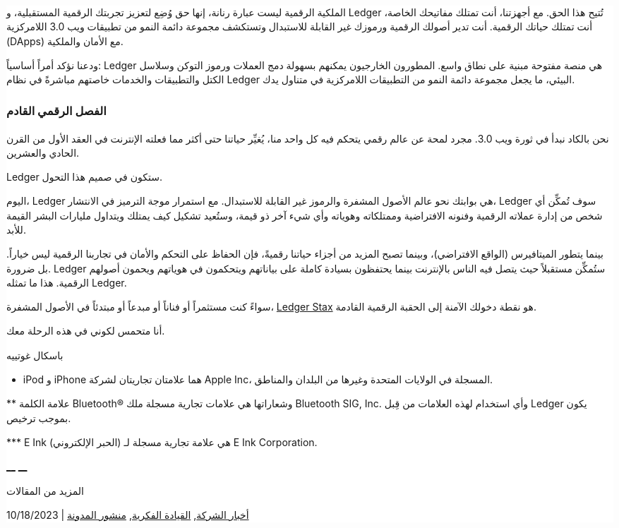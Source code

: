 الملكية الرقمية ليست عبارة رنانة، إنها حق وُضِع لتعزيز تجربتك الرقمية
المستقبلية، و Ledger تُتيح هذا الحق. مع أجهزتنا، أنت تمتلك مفاتيحك الخاصة، أنت
تمتلك حياتك الرقمية. أنت تدير أصولك الرقمية ورموزك غير القابلة للاستبدال
وتستكشف مجموعة دائمة النمو من تطبيقات ويب 3.0 اللامركزية (DApps) مع الأمان
والملكية.

ودعنا نؤكد أمراً أساسياً: Ledger هي منصة مفتوحة مبنية على نطاق واسع. المطورون
الخارجيون يمكنهم بسهولة دمج العملات ورموز التوكن وسلاسل الكتل والتطبيقات
والخدمات خاصتهم مباشرةً في نظام Ledger البيئي، ما يجعل مجموعة دائمة النمو من
التطبيقات اللامركزية في متناول يدك.

### **الفصل الرقمي القادم**

نحن بالكاد نبدأ في ثورة ويب 3.0. مجرد لمحة عن عالم رقمي يتحكم فيه كل واحد منا،
يُغيِّر حياتنا حتى أكثر مما فعلته الإنترنت في العقد الأول من القرن الحادي
والعشرين.

Ledger ستكون في صميم هذا التحول.

اليوم، Ledger هي بوابتك نحو عالم الأصول المشفرة والرموز غير القابلة للاستبدال.
مع استمرار موجة الترميز في الانتشار، Ledger سوف تُمكِّن أي شخص من إدارة عملاته
الرقمية وفنونه الافتراضية وممتلكاته وهوياته وأي شيء آخر ذو قيمة، وستُعيد تشكيل
كيف يمتلك ويتداول مليارات البشر القيمة للأبد.

بينما يتطور الميتافيرس (الواقع الافتراضي)، وبينما تصبح المزيد من أجزاء حياتنا
رقميةً، فإن الحفاظ على التحكم والأمان في تجاربنا الرقمية ليس خياراً. بل ضرورة.
Ledger ستُمكِّن مستقبلاً حيث يتصل فيه الناس بالإنترنت بينما يحتفظون بسيادة
كاملة على بياناتهم ويتحكمون في هوياتهم ويحمون أصولهم الرقمية. هذا ما تمثله
Ledger.

سواءً كنت مستثمراً أو فناناً أو مبدعاً أو مبتدئاً في الأصول المشفرة، [Ledger
Stax](https://shop.ledger.com/products/ledger-stax) هو نقطة دخولك الآمنة إلى
الحقبة الرقمية القادمة.

أنا متحمس لكوني في هذه الرحلة معك.

باسكال غوتييه

* iPod و iPhone هما علامتان تجاريتان لشركة Apple Inc، المسجلة في الولايات المتحدة وغيرها من البلدان والمناطق.

** علامة الكلمة Bluetooth® وشعاراتها هي علامات تجارية مسجلة ملك Bluetooth SIG,
Inc. وأي استخدام لهذه العلامات من قِبل Ledger يكون بموجب ترخيص.

*** E Ink (الحبر الإلكتروني) هي علامة تجارية مسجلة لـ E Ink Corporation.

[](https://www.facebook.com/Ledger/)
[__](https://www.instagram.com/ledger/)[](https://twitter.com/Ledger)
[](https://www.linkedin.com/company/ledgerhq/)
[](https://www.reddit.com/r/ledgerwallet/)
[__](https://www.tiktok.com/@ledger)

المزيد من المقالات

[](https://www.ledger.com/ar/%D9%86%D8%AD%D9%86-ledger "نحن Ledger")

[أخبار الشركة](https://www.ledger.com/ar/category/%d8%a3%d8%ae%d8%a8%d8%a7%d8%b1-%d8%a7%d9%84%d8%b4%d8%b1%d9%83%d8%a9 "أخبار الشركة"), [القيادة الفكرية](https://www.ledger.com/ar/category/%d8%a7%d9%84%d9%82%d9%8a%d8%a7%d8%af%d8%a9-%d8%a7%d9%84%d9%81%d9%83%d8%b1%d9%8a%d8%a9 "القيادة الفكرية"), [منشور المدونة](https://www.ledger.com/ar/category/%d9%85%d9%86%d8%b4%d9%88%d8%b1-%d8%a7%d9%84%d9%85%d8%af%d9%88%d9%86%d8%a9 "منشور المدونة") | 10/18/2023 
